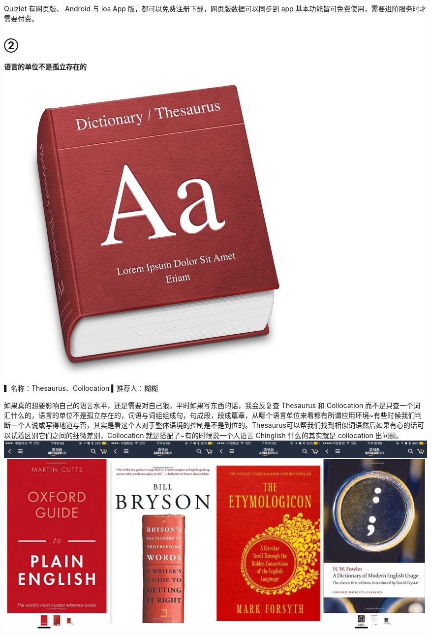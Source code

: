 Quizlet 有网页版、 Android 与 ios App 版，都可以免费注册下载，网页版数据可以同步到 app 基本功能皆可免费使用，需要进阶服务时才需要付费。

## ②

**语言的单位不是孤立存在的**

![Dictionary](/images/23318.jpg)

▍名称：Thesaurus、Collocation ▍推荐人：糊糊

如果真的想要影响自己的语言水平，还是需要对自己狠。平时如果写东西的话，我会反复查 Thesaurus 和 Collocation 而不是只查一个词汇什么的，语言的单位不是孤立存在的，词语与词组组成句，句成段，段成篇章，从哪个语言单位来看都有所谓应用环境~有些时候我们判断一个人说或写得地道与否，其实是看这个人对于整体语境的控制是不是到位的。Thesaurus可以帮我们找到相似词语然后如果有心的话可以试着区别它们之间的细微差别，Collocation 就是搭配了~有的时候说一个人语言 Chinglish 什么的其实就是 collocation 出问题。![uu](/images/01545.png)
